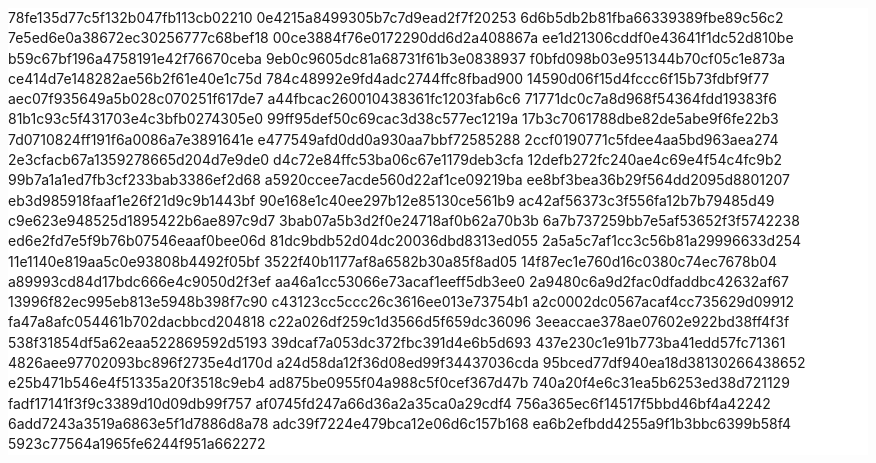 78fe135d77c5f132b047fb113cb02210
0e4215a8499305b7c7d9ead2f7f20253
6d6b5db2b81fba66339389fbe89c56c2
7e5ed6e0a38672ec30256777c68bef18
00ce3884f76e0172290dd6d2a408867a
ee1d21306cddf0e43641f1dc52d810be
b59c67bf196a4758191e42f76670ceba
9eb0c9605dc81a68731f61b3e0838937
f0bfd098b03e951344b70cf05c1e873a
ce414d7e148282ae56b2f61e40e1c75d
784c48992e9fd4adc2744ffc8fbad900
14590d06f15d4fccc6f15b73fdbf9f77
aec07f935649a5b028c070251f617de7
a44fbcac260010438361fc1203fab6c6
71771dc0c7a8d968f54364fdd19383f6
81b1c93c5f431703e4c3bfb0274305e0
99ff95def50c69cac3d38c577ec1219a
17b3c7061788dbe82de5abe9f6fe22b3
7d0710824ff191f6a0086a7e3891641e
e477549afd0dd0a930aa7bbf72585288
2ccf0190771c5fdee4aa5bd963aea274
2e3cfacb67a1359278665d204d7e9de0
d4c72e84ffc53ba06c67e1179deb3cfa
12defb272fc240ae4c69e4f54c4fc9b2
99b7a1a1ed7fb3cf233bab3386ef2d68
a5920ccee7acde560d22af1ce09219ba
ee8bf3bea36b29f564dd2095d8801207
eb3d985918faaf1e26f21d9c9b1443bf
90e168e1c40ee297b12e85130ce561b9
ac42af56373c3f556fa12b7b79485d49
c9e623e948525d1895422b6ae897c9d7
3bab07a5b3d2f0e24718af0b62a70b3b
6a7b737259bb7e5af53652f3f5742238
ed6e2fd7e5f9b76b07546eaaf0bee06d
81dc9bdb52d04dc20036dbd8313ed055
2a5a5c7af1cc3c56b81a29996633d254
11e1140e819aa5c0e93808b4492f05bf
3522f40b1177af8a6582b30a85f8ad05
14f87ec1e760d16c0380c74ec7678b04
a89993cd84d17bdc666e4c9050d2f3ef
aa46a1cc53066e73acaf1eeff5db3ee0
2a9480c6a9d2fac0dfaddbc42632af67
13996f82ec995eb813e5948b398f7c90
c43123cc5ccc26c3616ee013e73754b1
a2c0002dc0567acaf4cc735629d09912
fa47a8afc054461b702dacbbcd204818
c22a026df259c1d3566d5f659dc36096
3eeaccae378ae07602e922bd38ff4f3f
538f31854df5a62eaa522869592d5193
39dcaf7a053dc372fbc391d4e6b5d693
437e230c1e91b773ba41edd57fc71361
4826aee97702093bc896f2735e4d170d
a24d58da12f36d08ed99f34437036cda
95bced77df940ea18d38130266438652
e25b471b546e4f51335a20f3518c9eb4
ad875be0955f04a988c5f0cef367d47b
740a20f4e6c31ea5b6253ed38d721129
fadf17141f3f9c3389d10d09db99f757
af0745fd247a66d36a2a35ca0a29cdf4
756a365ec6f14517f5bbd46bf4a42242
6add7243a3519a6863e5f1d7886d8a78
adc39f7224e479bca12e06d6c157b168
ea6b2efbdd4255a9f1b3bbc6399b58f4
5923c77564a1965fe6244f951a662272